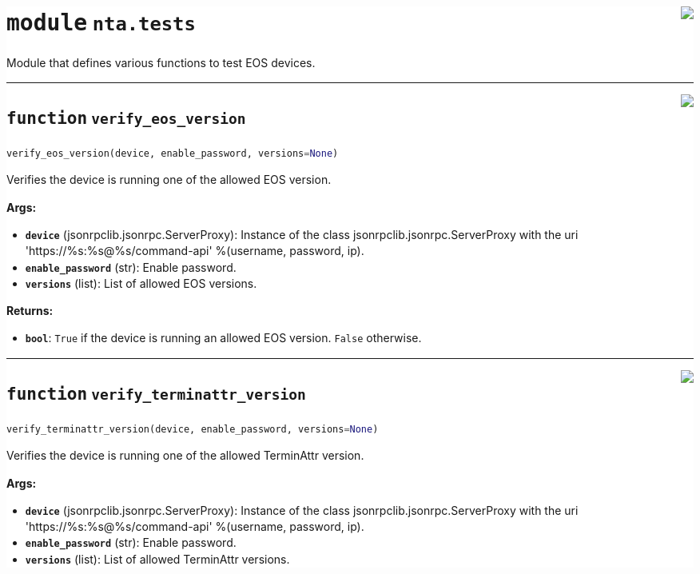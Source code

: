 

<a href="../nta/tests.py#L0"><img align="right" style="float:right;" src="https://img.shields.io/badge/-source-cccccc?style=flat-square"></a>

# <kbd>module</kbd> `nta.tests`
Module that defines various functions to test EOS devices. 


---

<a href="../nta/tests.py#L7"><img align="right" style="float:right;" src="https://img.shields.io/badge/-source-cccccc?style=flat-square"></a>

## <kbd>function</kbd> `verify_eos_version`

```python
verify_eos_version(device, enable_password, versions=None)
```

Verifies the device is running one of the allowed EOS version. 



**Args:**
 
 - <b>`device`</b> (jsonrpclib.jsonrpc.ServerProxy):  Instance of the class jsonrpclib.jsonrpc.ServerProxy            with the uri 'https://%s:%s@%s/command-api' %(username, password, ip). 
 - <b>`enable_password`</b> (str):  Enable password. 
 - <b>`versions`</b> (list):  List of allowed EOS versions. 



**Returns:**
 
 - <b>`bool`</b>:  `True` if the device is running an allowed EOS version. `False` otherwise. 


---

<a href="../nta/tests.py#L35"><img align="right" style="float:right;" src="https://img.shields.io/badge/-source-cccccc?style=flat-square"></a>

## <kbd>function</kbd> `verify_terminattr_version`

```python
verify_terminattr_version(device, enable_password, versions=None)
```

Verifies the device is running one of the allowed TerminAttr version. 



**Args:**
 
 - <b>`device`</b> (jsonrpclib.jsonrpc.ServerProxy):  Instance of the class jsonrpclib.jsonrpc.ServerProxy            with the uri 'https://%s:%s@%s/command-api' %(username, password, ip). 
 - <b>`enable_password`</b> (str):  Enable password. 
 - <b>`versions`</b> (list):  List of allowed TerminAttr versions. 


